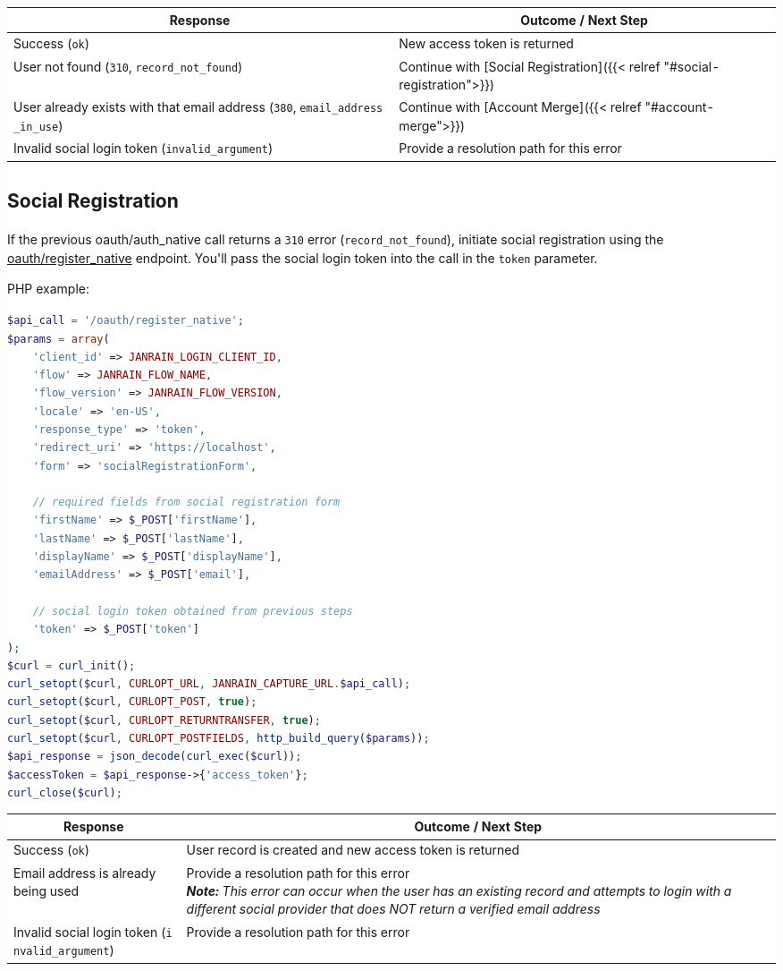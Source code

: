 | Response | Outcome / Next Step |
| --------- | ----------- |
| Success (`ok`) | New access token is returned |
| User not found (`310`, `record_not_found`) | Continue with [Social Registration]({{< relref "#social-registration">}}) |
| User already exists with that email address (`380`, `email_address_in_use`) | Continue with [Account Merge]({{< relref "#account-merge">}}) |
| Invalid social login token (`invalid_argument`) | Provide a resolution path for this error |

## Social Registration

If the previous oauth/auth_native call returns a `310` error (`record_not_found`), initiate social registration using the [oauth/register_native](/api/registration/authentication/#oauth-register_native) endpoint. You'll pass the social login token into the call in the `token` parameter.

PHP example:

```php
$api_call = '/oauth/register_native';
$params = array(
    'client_id' => JANRAIN_LOGIN_CLIENT_ID,
    'flow' => JANRAIN_FLOW_NAME,
    'flow_version' => JANRAIN_FLOW_VERSION,
    'locale' => 'en-US',
    'response_type' => 'token',
    'redirect_uri' => 'https://localhost',
    'form' => 'socialRegistrationForm',

    // required fields from social registration form
    'firstName' => $_POST['firstName'],
    'lastName' => $_POST['lastName'],
    'displayName' => $_POST['displayName'],
    'emailAddress' => $_POST['email'],

    // social login token obtained from previous steps
    'token' => $_POST['token']
);
$curl = curl_init();
curl_setopt($curl, CURLOPT_URL, JANRAIN_CAPTURE_URL.$api_call);
curl_setopt($curl, CURLOPT_POST, true);
curl_setopt($curl, CURLOPT_RETURNTRANSFER, true);
curl_setopt($curl, CURLOPT_POSTFIELDS, http_build_query($params));
$api_response = json_decode(curl_exec($curl));
$accessToken = $api_response->{'access_token'};
curl_close($curl);
```

| Response | Outcome / Next Step |
| --------- | ----------- |
| Success (`ok`) | User record is created and new access token is returned |
| Email address is already being used | Provide a resolution path for this error<br /> _**Note:** This error can occur when the user has an existing record and attempts to login with a different social provider that does NOT return a verified email address_ |
| Invalid social login token (`invalid_argument`) | Provide a resolution path for this error |
